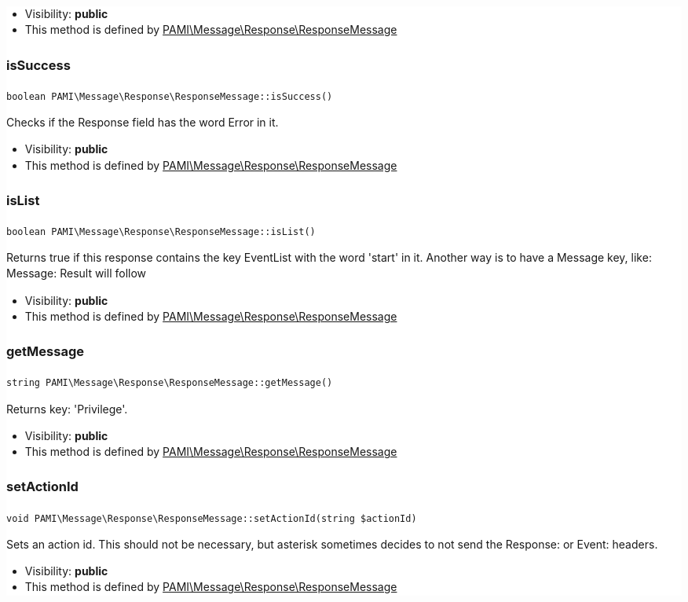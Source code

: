 * Visibility: **public**
* This method is defined by [PAMI\Message\Response\ResponseMessage](PAMI-Message-Response-ResponseMessage.md)




### isSuccess

    boolean PAMI\Message\Response\ResponseMessage::isSuccess()

Checks if the Response field has the word Error in it.



* Visibility: **public**
* This method is defined by [PAMI\Message\Response\ResponseMessage](PAMI-Message-Response-ResponseMessage.md)




### isList

    boolean PAMI\Message\Response\ResponseMessage::isList()

Returns true if this response contains the key EventList with the
word 'start' in it. Another way is to have a Message key, like:
Message: Result will follow



* Visibility: **public**
* This method is defined by [PAMI\Message\Response\ResponseMessage](PAMI-Message-Response-ResponseMessage.md)




### getMessage

    string PAMI\Message\Response\ResponseMessage::getMessage()

Returns key: 'Privilege'.



* Visibility: **public**
* This method is defined by [PAMI\Message\Response\ResponseMessage](PAMI-Message-Response-ResponseMessage.md)




### setActionId

    void PAMI\Message\Response\ResponseMessage::setActionId(string $actionId)

Sets an action id. This should not be necessary, but asterisk sometimes
decides to not send the Response: or Event: headers.



* Visibility: **public**
* This method is defined by [PAMI\Message\Response\ResponseMessage](PAMI-Message-Response-ResponseMessage.md)
